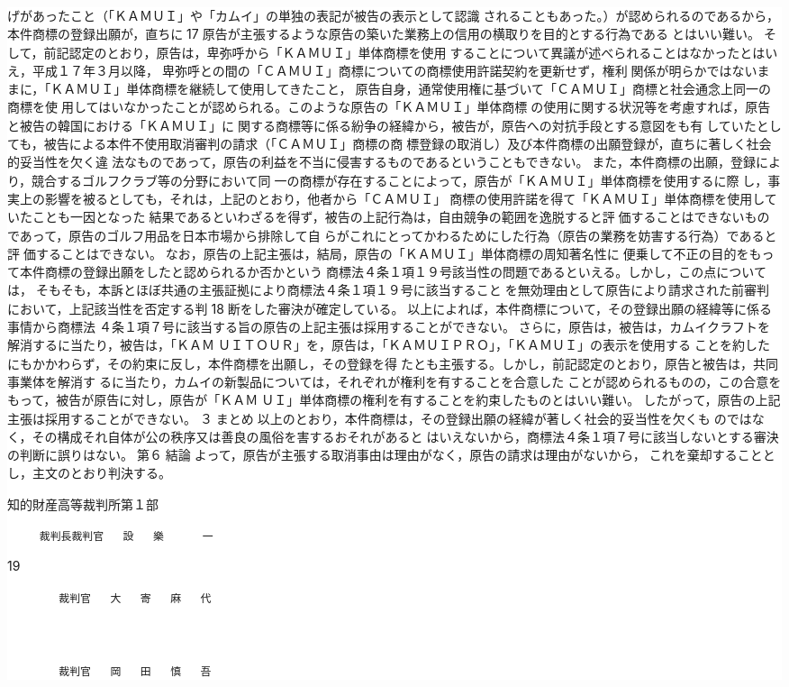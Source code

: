 げがあったこと（「ＫＡＭＵＩ」や「カムイ」の単独の表記が被告の表示として認識
されることもあった。）が認められるのであるから，本件商標の登録出願が，直ちに
 17 
原告が主張するような原告の築いた業務上の信用の横取りを目的とする行為である
とはいい難い。 
 そして，前記認定のとおり，原告は，卑弥呼から「ＫＡＭＵＩ」単体商標を使用
することについて異議が述べられることはなかったとはいえ，平成１７年３月以降，
卑弥呼との間の「ＣＡＭＵＩ」商標についての商標使用許諾契約を更新せず，権利
関係が明らかではないままに，「ＫＡＭＵＩ」単体商標を継続して使用してきたこと，
原告自身，通常使用権に基づいて「ＣＡＭＵＩ」商標と社会通念上同一の商標を使
用してはいなかったことが認められる。このような原告の「ＫＡＭＵＩ」単体商標
の使用に関する状況等を考慮すれば，原告と被告の韓国における「ＫＡＭＵＩ」に
関する商標等に係る紛争の経緯から，被告が，原告への対抗手段とする意図をも有
していたとしても，被告による本件不使用取消審判の請求（「ＣＡＭＵＩ」商標の商
標登録の取消し）及び本件商標の出願登録が，直ちに著しく社会的妥当性を欠く違
法なものであって，原告の利益を不当に侵害するものであるということもできない。 
 また，本件商標の出願，登録により，競合するゴルフクラブ等の分野において同
一の商標が存在することによって，原告が「ＫＡＭＵＩ」単体商標を使用するに際
し，事実上の影響を被るとしても，それは，上記のとおり，他者から「ＣＡＭＵＩ」
商標の使用許諾を得て「ＫＡＭＵＩ」単体商標を使用していたことも一因となった
結果であるといわざるを得ず，被告の上記行為は，自由競争の範囲を逸脱すると評
価することはできないものであって，原告のゴルフ用品を日本市場から排除して自
らがこれにとってかわるためにした行為（原告の業務を妨害する行為）であると評
価することはできない。 
 なお，原告の上記主張は，結局，原告の「ＫＡＭＵＩ」単体商標の周知著名性に
便乗して不正の目的をもって本件商標の登録出願をしたと認められるか否かという
商標法４条１項１９号該当性の問題であるといえる。しかし，この点については，
そもそも，本訴とほぼ共通の主張証拠により商標法４条１項１９号に該当すること
を無効理由として原告により請求された前審判において，上記該当性を否定する判
 18 
断をした審決が確定している。 
 以上によれば，本件商標について，その登録出願の経緯等に係る事情から商標法
４条１項７号に該当する旨の原告の上記主張は採用することができない。 
 さらに，原告は，被告は，カムイクラフトを解消するに当たり，被告は，「ＫＡＭ
ＵＩＴＯＵＲ」を，原告は，「ＫＡＭＵＩＰＲＯ」，「ＫＡＭＵＩ」の表示を使用する
ことを約したにもかかわらず，その約束に反し，本件商標を出願し，その登録を得
たとも主張する。しかし，前記認定のとおり，原告と被告は，共同事業体を解消す
るに当たり，カムイの新製品については，それぞれが権利を有することを合意した
ことが認められるものの，この合意をもって，被告が原告に対し，原告が「ＫＡＭ
ＵＩ」単体商標の権利を有することを約束したものとはいい難い。 
 したがって，原告の上記主張は採用することができない。 
 ３ まとめ 
 以上のとおり，本件商標は，その登録出願の経緯が著しく社会的妥当性を欠くも
のではなく，その構成それ自体が公の秩序又は善良の風俗を害するおそれがあると
はいえないから，商標法４条１項７号に該当しないとする審決の判断に誤りはない。 
第６ 結論 
 よって，原告が主張する取消事由は理由がなく，原告の請求は理由がないから，
これを棄却することとし，主文のとおり判決する。 
 
知的財産高等裁判所第１部 
 
 
         裁判長裁判官   設   樂      一 
 
 
 
 19 
 
            裁判官   大   寄   麻   代 
 
 
 
            裁判官   岡   田   慎   吾 
 
 
 

                    
